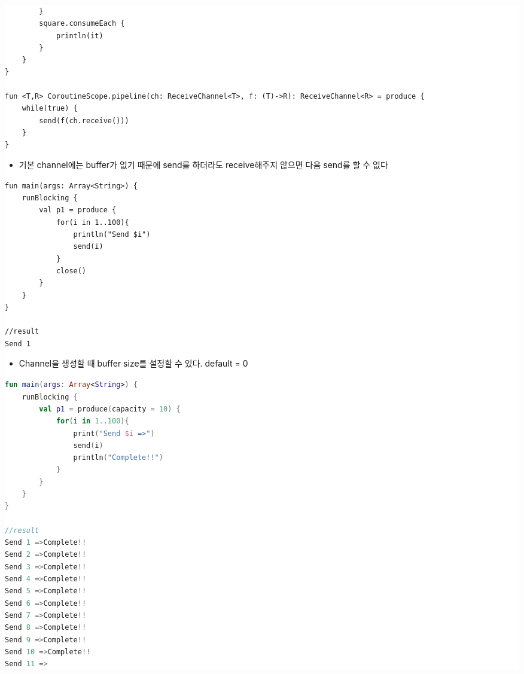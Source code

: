 ```
        }
        square.consumeEach {
            println(it)
        }
    }
}

fun <T,R> CoroutineScope.pipeline(ch: ReceiveChannel<T>, f: (T)->R): ReceiveChannel<R> = produce {
    while(true) {
        send(f(ch.receive()))
    }
}
```

- 기본 channel에는 buffer가 없기 때문에 send를 하더라도 receive해주지 않으면 다음 send를 할 수 없다

```
fun main(args: Array<String>) {
    runBlocking {
        val p1 = produce {
            for(i in 1..100){
                println("Send $i")
                send(i)
            }
            close()
        }
    }
}

//result
Send 1
```

- Channel을 생성할 때 buffer size를 설정할 수 있다. default = 0

```kt
fun main(args: Array<String>) {
    runBlocking {
        val p1 = produce(capacity = 10) {
            for(i in 1..100){
                print("Send $i =>")
                send(i)
                println("Complete!!")
            }
        }
    }
}

//result
Send 1 =>Complete!!
Send 2 =>Complete!!
Send 3 =>Complete!!
Send 4 =>Complete!!
Send 5 =>Complete!!
Send 6 =>Complete!!
Send 7 =>Complete!!
Send 8 =>Complete!!
Send 9 =>Complete!!
Send 10 =>Complete!!
Send 11 =>
```

